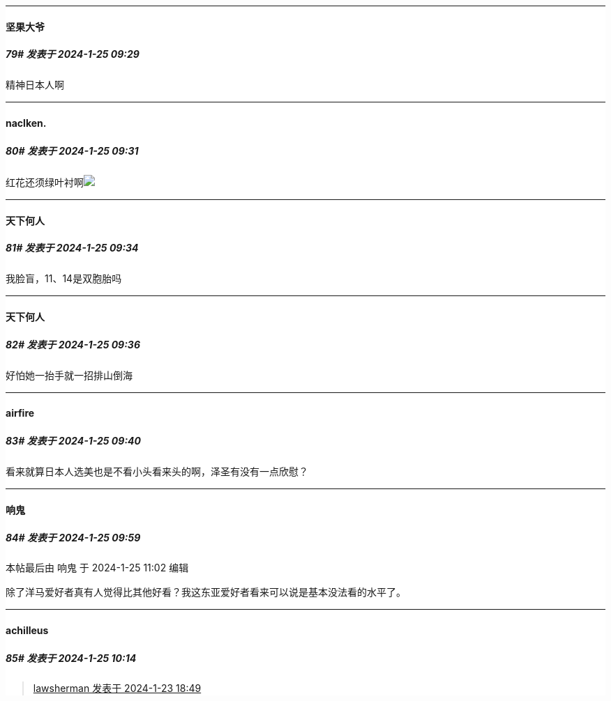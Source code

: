 
*****

####  坚果大爷  
##### 79#       发表于 2024-1-25 09:29

精神日本人啊

*****

####  naclken.  
##### 80#       发表于 2024-1-25 09:31

红花还须绿叶衬啊<img src="https://static.saraba1st.com/image/smiley/face2017/067.png" referrerpolicy="no-referrer">


*****

####  天下何人  
##### 81#       发表于 2024-1-25 09:34

我脸盲，11、14是双胞胎吗

*****

####  天下何人  
##### 82#       发表于 2024-1-25 09:36

好怕她一抬手就一招排山倒海

*****

####  airfire  
##### 83#       发表于 2024-1-25 09:40

看来就算日本人选美也是不看小头看来头的啊，泽圣有没有一点欣慰？


*****

####  响鬼  
##### 84#       发表于 2024-1-25 09:59

 本帖最后由 响鬼 于 2024-1-25 11:02 编辑 

除了洋马爱好者真有人觉得比其他好看？我这东亚爱好者看来可以说是基本没法看的水平了。


*****

####  achilleus  
##### 85#       发表于 2024-1-25 10:14

<blockquote><a href="httphttps://bbs.saraba1st.com/2b/forum.php?mod=redirect&amp;goto=findpost&amp;pid=63749185&amp;ptid=2169230" target="_blank">lawsherman 发表于 2024-1-23 18:49</a>

